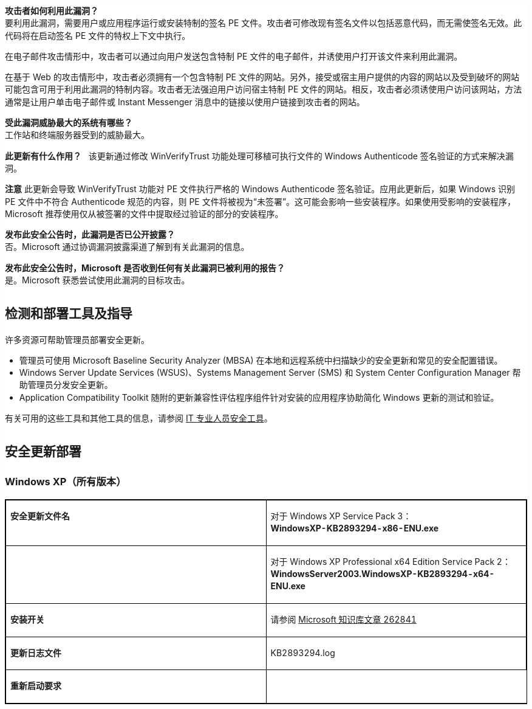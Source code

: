 **攻击者如何利用此漏洞？**  
要利用此漏洞，需要用户或应用程序运行或安装特制的签名 PE 文件。攻击者可修改现有签名文件以包括恶意代码，而无需使签名无效。此代码将在启动签名 PE 文件的特权上下文中执行。

在电子邮件攻击情形中，攻击者可以通过向用户发送包含特制 PE 文件的电子邮件，并诱使用户打开该文件来利用此漏洞。

在基于 Web 的攻击情形中，攻击者必须拥有一个包含特制 PE 文件的网站。另外，接受或宿主用户提供的内容的网站以及受到破坏的网站可能包含可用于利用此漏洞的特制内容。攻击者无法强迫用户访问宿主特制 PE 文件的网站。相反，攻击者必须诱使用户访问该网站，方法通常是让用户单击电子邮件或 Instant Messenger 消息中的链接以使用户链接到攻击者的网站。

**受此漏洞威胁最大的系统有哪些？**  
工作站和终端服务器受到的威胁最大。

**此更新有什么作用？**    
该更新通过修改 WinVerifyTrust 功能处理可移植可执行文件的 Windows Authenticode 签名验证的方式来解决漏洞。

**注意** 此更新会导致 WinVerifyTrust 功能对 PE 文件执行严格的 Windows Authenticode 签名验证。应用此更新后，如果 Windows 识别 PE 文件中不符合 Authenticode 规范的内容，则 PE 文件将被视为“未签署”。这可能会影响一些安装程序。如果使用受影响的安装程序，Microsoft 推荐使用仅从被签署的文件中提取经过验证的部分的安装程序。

**发布此安全公告时，此漏洞是否已公开披露？**  
否。Microsoft 通过协调漏洞披露渠道了解到有关此漏洞的信息。

**发布此安全公告时，Microsoft 是否收到任何有关此漏洞已被利用的报告？**  
是。Microsoft 获悉尝试使用此漏洞的目标攻击。

检测和部署工具及指导
--------------------

许多资源可帮助管理员部署安全更新。 

-   管理员可使用 Microsoft Baseline Security Analyzer (MBSA) 在本地和远程系统中扫描缺少的安全更新和常见的安全配置错误。 
-   Windows Server Update Services (WSUS)、Systems Management Server (SMS) 和 System Center Configuration Manager 帮助管理员分发安全更新。 
-   Application Compatibility Toolkit 随附的更新兼容性评估程序组件针对安装的应用程序协助简化 Windows 更新的测试和验证。 

有关可用的这些工具和其他工具的信息，请参阅 [IT 专业人员安全工具](http://technet.microsoft.com/security/cc297183)。 

安全更新部署
------------

### Windows XP（所有版本）

<p> </p>
<table style="border:1px solid black;">
<colgroup>
<col width="50%" />
<col width="50%" />
</colgroup>
<tbody>
<tr class="odd">
<td style="border:1px solid black;"><p><strong>安全更新文件名</strong></p></td>
<td style="border:1px solid black;"><p>对于 Windows XP Service Pack 3：<br />
<strong>WindowsXP-KB2893294-x86-ENU.exe</strong></p></td>
</tr>
<tr class="even">
<td style="border:1px solid black;"><p><strong> </strong></p></td>
<td style="border:1px solid black;"><p>对于 Windows XP Professional x64 Edition Service Pack 2：<br />
<strong>WindowsServer2003.WindowsXP-KB2893294-x64-ENU.exe</strong></p></td>
</tr>
<tr class="odd">
<td style="border:1px solid black;"><p><strong>安装开关</strong></p></td>
<td style="border:1px solid black;"><p>请参阅 <a href="http://support.microsoft.com/kb/262841">Microsoft 知识库文章 262841</a></p></td>
</tr>  
<tr class="even">
<td style="border:1px solid black;"><p><strong>更新日志文件</strong></p></td>
<td style="border:1px solid black;"><p>KB2893294.log</p></td>
</tr>  
<tr class="odd">
<td style="border:1px solid black;"><p><strong>重新启动要求</strong></p></td>